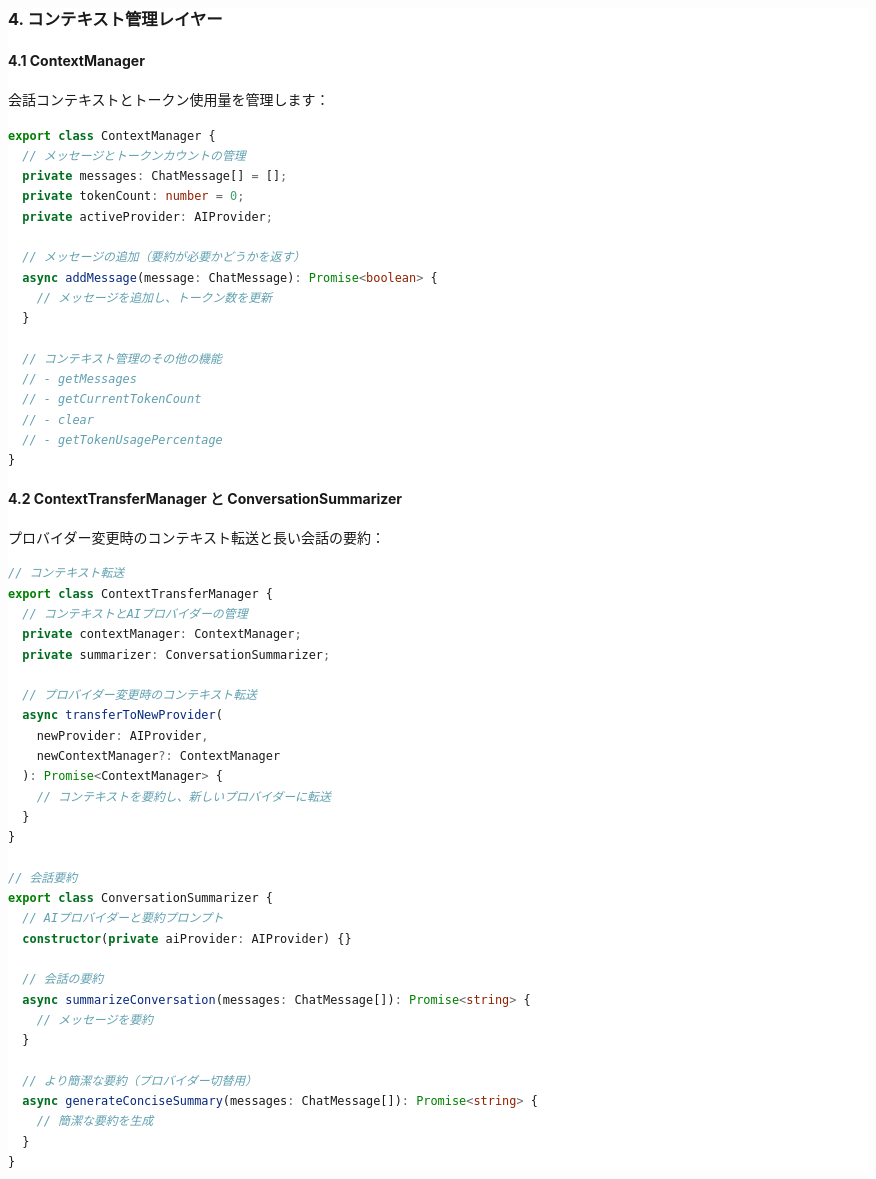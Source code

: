 ### 4. コンテキスト管理レイヤー

#### 4.1 ContextManager

会話コンテキストとトークン使用量を管理します：

```typescript
export class ContextManager {
  // メッセージとトークンカウントの管理
  private messages: ChatMessage[] = [];
  private tokenCount: number = 0;
  private activeProvider: AIProvider;
  
  // メッセージの追加（要約が必要かどうかを返す）
  async addMessage(message: ChatMessage): Promise<boolean> {
    // メッセージを追加し、トークン数を更新
  }
  
  // コンテキスト管理のその他の機能
  // - getMessages
  // - getCurrentTokenCount
  // - clear
  // - getTokenUsagePercentage
}
```

#### 4.2 ContextTransferManager と ConversationSummarizer

プロバイダー変更時のコンテキスト転送と長い会話の要約：

```typescript
// コンテキスト転送
export class ContextTransferManager {
  // コンテキストとAIプロバイダーの管理
  private contextManager: ContextManager;
  private summarizer: ConversationSummarizer;
  
  // プロバイダー変更時のコンテキスト転送
  async transferToNewProvider(
    newProvider: AIProvider,
    newContextManager?: ContextManager
  ): Promise<ContextManager> {
    // コンテキストを要約し、新しいプロバイダーに転送
  }
}

// 会話要約
export class ConversationSummarizer {
  // AIプロバイダーと要約プロンプト
  constructor(private aiProvider: AIProvider) {}
  
  // 会話の要約
  async summarizeConversation(messages: ChatMessage[]): Promise<string> {
    // メッセージを要約
  }
  
  // より簡潔な要約（プロバイダー切替用）
  async generateConciseSummary(messages: ChatMessage[]): Promise<string> {
    // 簡潔な要約を生成
  }
}
```

